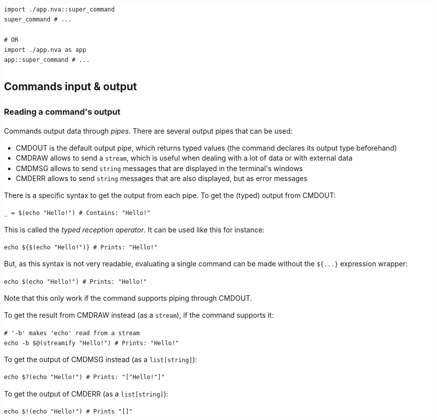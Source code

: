 ```hydre
import ./app.nva::super_command
super_command # ...

# OR
import ./app.nva as app
app::super_command # ...
```

## Commands input & output

### Reading a command's output

Commands output data through _pipes_. There are several output pipes that can be used:

- CMDOUT is the default output pipe, which returns typed values (the command declares its output type beforehand)
- CMDRAW allows to send a `stream`, which is useful when dealing with a lot of data or with external data
- CMDMSG allows to send `string` messages that are displayed in the terminal's windows
- CMDERR allows to send `string` messages that are also displayed, but as error messages

There is a specific syntax to get the output from each pipe. To get the (typed) output from CMDOUT:

```hydre
_ = $(echo "Hello!") # Contains: "Hello!"
```

This is called the _typed reception operator_. It can be used like this for instance:

```hydre
echo ${$(echo "Hello!")} # Prints: "Hello!"
```

But, as this syntax is not very readable, evaluating a single command can be made without the `${...}` expression wrapper:

```hydre
echo $(echo "Hello!") # Prints: "Hello!"
```

Note that this only work if the command supports piping through CMDOUT.

To get the result from CMDRAW instead (as a `stream`), if the command supports it:

```hydre
# '-b' makes 'echo' read from a stream
echo -b $@(streamify "Hello!") # Prints: "Hello!"
```

To get the output of CMDMSG instead (as a `list[string]`):

```hydre
echo $?(echo "Hello!") # Prints: "["Hello!"]"
```

To get the output of CMDERR (as a `list[string]`):

```hydre
echo $!(echo "Hello!") # Prints "[]"
```
